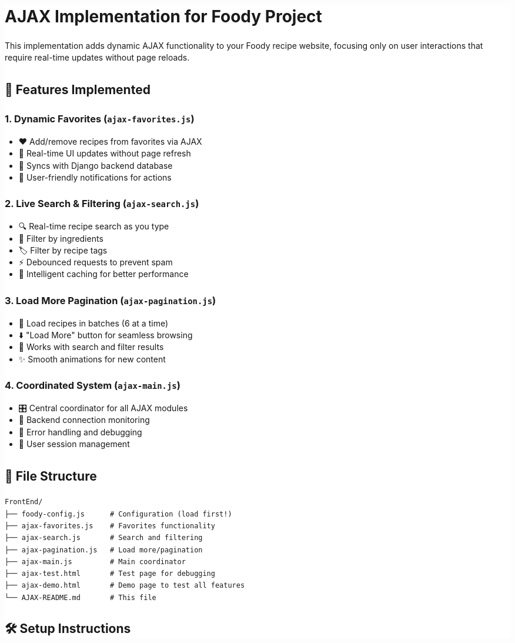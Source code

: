 # AJAX Implementation for Foody Project

This implementation adds dynamic AJAX functionality to your Foody recipe website, focusing only on user interactions that require real-time updates without page reloads.

## 🚀 Features Implemented

### 1. **Dynamic Favorites** (`ajax-favorites.js`)
- ❤️ Add/remove recipes from favorites via AJAX
- 🔄 Real-time UI updates without page refresh
- 📡 Syncs with Django backend database
- 🔔 User-friendly notifications for actions

### 2. **Live Search & Filtering** (`ajax-search.js`)
- 🔍 Real-time recipe search as you type
- 🥕 Filter by ingredients
- 🏷️ Filter by recipe tags
- ⚡ Debounced requests to prevent spam
- 💾 Intelligent caching for better performance

### 3. **Load More Pagination** (`ajax-pagination.js`)
- 📄 Load recipes in batches (6 at a time)
- ⬇️ "Load More" button for seamless browsing
- 🔄 Works with search and filter results
- ✨ Smooth animations for new content

### 4. **Coordinated System** (`ajax-main.js`)
- 🎛️ Central coordinator for all AJAX modules
- 🔗 Backend connection monitoring
- 🐛 Error handling and debugging
- 👤 User session management

## 📁 File Structure

```
FrontEnd/
├── foody-config.js      # Configuration (load first!)
├── ajax-favorites.js    # Favorites functionality
├── ajax-search.js       # Search and filtering
├── ajax-pagination.js   # Load more/pagination
├── ajax-main.js         # Main coordinator
├── ajax-test.html       # Test page for debugging
├── ajax-demo.html       # Demo page to test all features
└── AJAX-README.md       # This file
```

## 🛠️ Setup Instructions
